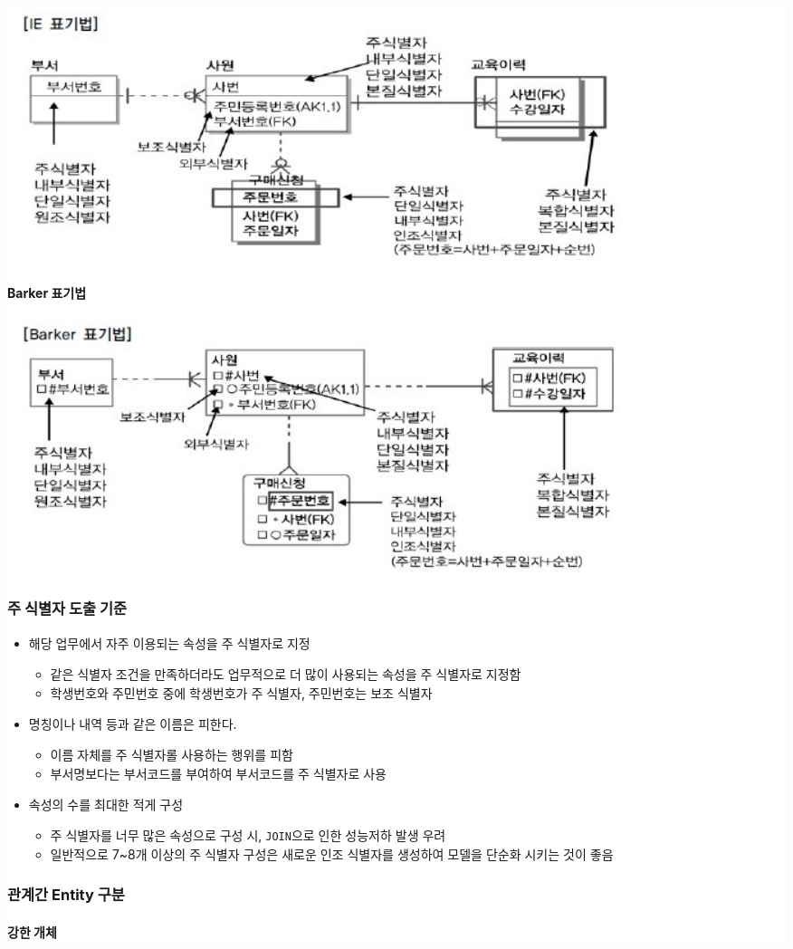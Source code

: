 ![04-ie-primary-identifier-notation](/assets/img/posts/certifications/sqld/chapter1-understanding-data-modeling/understanding-data-modeling/04-ie-primary-identifier-notation.jpg)

#### Barker 표기법

![05-barker-primary-identifier-notation](/assets/img/posts/certifications/sqld/chapter1-understanding-data-modeling/understanding-data-modeling/05-barker-primary-identifier-notation.jpg)

### 주 식별자 도출 기준

- 해당 업무에서 자주 이용되는 속성을 주 식별자로 지정
    + 같은 식별자 조건을 만족하더라도 업무적으로 더 많이 사용되는 속성을 주 식별자로 지정함
    + 학생번호와 주민번호 중에 학생번호가 주 식별자, 주민번호는 보조 식별자

- 명칭이나 내역 등과 같은 이름은 피한다.
    + 이름 자체를 주 식별자롤 사용하는 행위를 피함
    + 부서명보다는 부서코드를 부여하여 부서코드를 주 식별자로 사용

- 속성의 수를 최대한 적게 구성
    + 주 식별자를 너무 많은 속성으로 구성 시, `JOIN`으로 인한 성능저하 발생 우려
    + 일반적으로 7~8개 이상의 주 식별자 구성은 새로운 인조 식별자를 생성하여 모델을 단순화 시키는 것이 좋음

### 관계간 Entity 구분

#### 강한 개체
